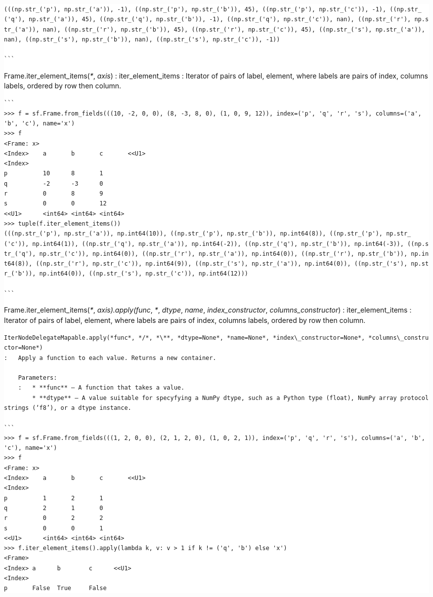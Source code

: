     (((np.str_('p'), np.str_('a')), -1), ((np.str_('p'), np.str_('b')), 45), ((np.str_('p'), np.str_('c')), -1), ((np.str_('q'), np.str_('a')), 45), ((np.str_('q'), np.str_('b')), -1), ((np.str_('q'), np.str_('c')), nan), ((np.str_('r'), np.str_('a')), nan), ((np.str_('r'), np.str_('b')), 45), ((np.str_('r'), np.str_('c')), 45), ((np.str_('s'), np.str_('a')), nan), ((np.str_('s'), np.str_('b')), nan), ((np.str_('s'), np.str_('c')), -1))

    ```

Frame.iter\_element\_items(*\**, *axis*)
:   iter\_element\_items
    :   Iterator of pairs of label, element, where labels are pairs of index, columns labels, ordered by row then column.

    ```
    >>> f = sf.Frame.from_fields(((10, -2, 0, 0), (8, -3, 8, 0), (1, 0, 9, 12)), index=('p', 'q', 'r', 's'), columns=('a', 'b', 'c'), name='x')
    >>> f
    <Frame: x>
    <Index>    a       b       c       <<U1>
    <Index>
    p          10      8       1
    q          -2      -3      0
    r          0       8       9
    s          0       0       12
    <<U1>      <int64> <int64> <int64>
    >>> tuple(f.iter_element_items())
    (((np.str_('p'), np.str_('a')), np.int64(10)), ((np.str_('p'), np.str_('b')), np.int64(8)), ((np.str_('p'), np.str_('c')), np.int64(1)), ((np.str_('q'), np.str_('a')), np.int64(-2)), ((np.str_('q'), np.str_('b')), np.int64(-3)), ((np.str_('q'), np.str_('c')), np.int64(0)), ((np.str_('r'), np.str_('a')), np.int64(0)), ((np.str_('r'), np.str_('b')), np.int64(8)), ((np.str_('r'), np.str_('c')), np.int64(9)), ((np.str_('s'), np.str_('a')), np.int64(0)), ((np.str_('s'), np.str_('b')), np.int64(0)), ((np.str_('s'), np.str_('c')), np.int64(12)))

    ```

Frame.iter\_element\_items(*\**, *axis).apply(func*, *\**, *dtype*, *name*, *index\_constructor*, *columns\_constructor*)
:   iter\_element\_items
    :   Iterator of pairs of label, element, where labels are pairs of index, columns labels, ordered by row then column.

    IterNodeDelegateMapable.apply(*func*, */*, *\**, *dtype=None*, *name=None*, *index\_constructor=None*, *columns\_constructor=None*)
    :   Apply a function to each value. Returns a new container.

        Parameters:
        :   * **func** – A function that takes a value.
            * **dtype** – A value suitable for specyfying a NumPy dtype, such as a Python type (float), NumPy array protocol strings (‘f8’), or a dtype instance.

    ```
    >>> f = sf.Frame.from_fields(((1, 2, 0, 0), (2, 1, 2, 0), (1, 0, 2, 1)), index=('p', 'q', 'r', 's'), columns=('a', 'b', 'c'), name='x')
    >>> f
    <Frame: x>
    <Index>    a       b       c       <<U1>
    <Index>
    p          1       2       1
    q          2       1       0
    r          0       2       2
    s          0       0       1
    <<U1>      <int64> <int64> <int64>
    >>> f.iter_element_items().apply(lambda k, v: v > 1 if k != ('q', 'b') else 'x')
    <Frame>
    <Index> a      b        c      <<U1>
    <Index>
    p       False  True     False